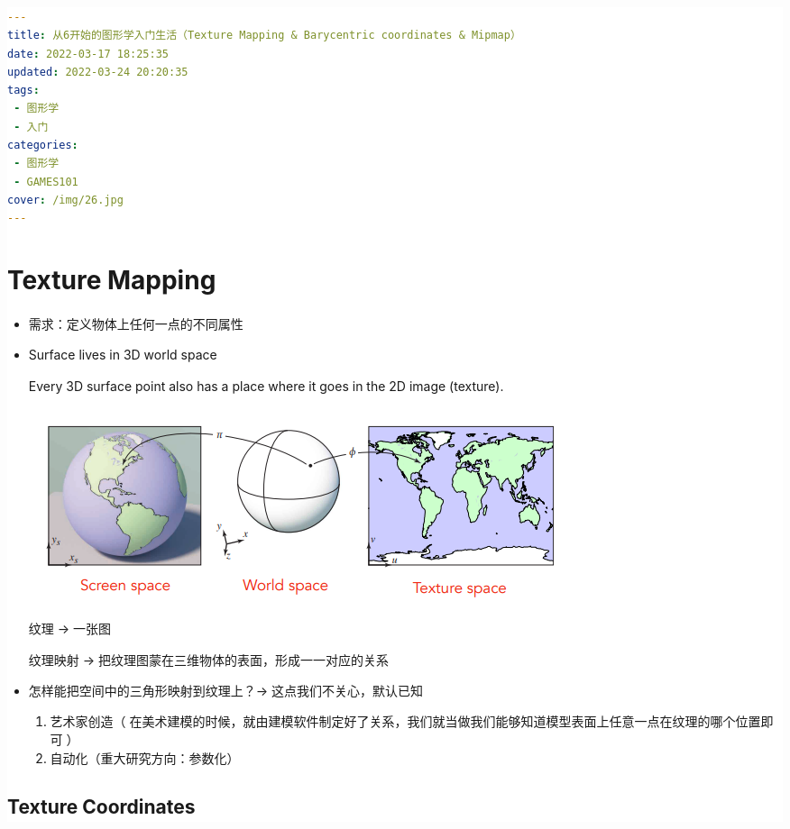 ```yaml
---
title: 从6开始的图形学入门生活（Texture Mapping & Barycentric coordinates & Mipmap）
date: 2022-03-17 18:25:35
updated: 2022-03-24 20:20:35
tags: 
 - 图形学
 - 入门
categories: 
 - 图形学
 - GAMES101
cover: /img/26.jpg
---
```


# Texture Mapping

- 需求：定义物体上任何一点的不同属性

- Surface lives in 3D world space

  Every 3D surface point also has a place where it goes in the 2D image (texture). 

  ![1647441388555](6GAMES101/1647441388555.png)

  纹理 -> 一张图

  纹理映射 -> 把纹理图蒙在三维物体的表面，形成一一对应的关系

- 怎样能把空间中的三角形映射到纹理上？-> 这点我们不关心，默认已知

  1. 艺术家创造（ 在美术建模的时候，就由建模软件制定好了关系，我们就当做我们能够知道模型表面上任意一点在纹理的哪个位置即可 ）
  2. 自动化（重大研究方向：参数化）

## Texture Coordinates
